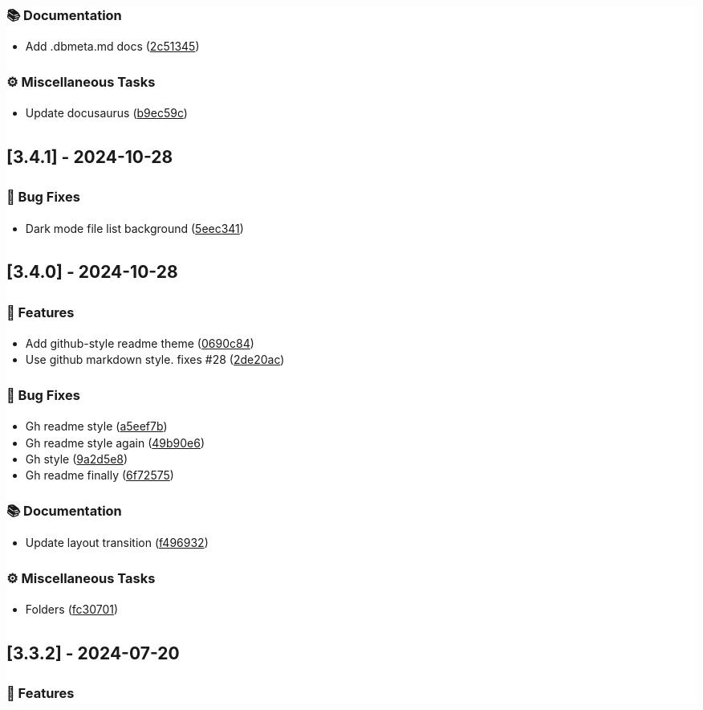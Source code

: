 ### 📚 Documentation

- Add .dbmeta.md docs ([2c51345](https://github.com/adrianschubek/dir-browser/commit/2c5134570c82d79439223f023045da9bca208ba9))

### ⚙️ Miscellaneous Tasks

- Update docusaurus ([b9ec59c](https://github.com/adrianschubek/dir-browser/commit/b9ec59c3516f1a50a9613301b7d432c62aa88e51))

## [3.4.1] - 2024-10-28

### 🐛 Bug Fixes

- Dark mode file list background ([5eec341](https://github.com/adrianschubek/dir-browser/commit/5eec341c6d509c7a79ccdd89da3ff2878d41a5a0))

## [3.4.0] - 2024-10-28

### 🚀 Features

- Add github-style readme theme ([0690c84](https://github.com/adrianschubek/dir-browser/commit/0690c846de53132bab835b2b07799643c80e521c))
- Use github markdown style. fixes #28 ([2de20ac](https://github.com/adrianschubek/dir-browser/commit/2de20acfa8407d8321b65d4754e1d8ae272248fc))

### 🐛 Bug Fixes

- Gh readme style ([a5eef7b](https://github.com/adrianschubek/dir-browser/commit/a5eef7b7e4be0363f8379dd1fc99182d7dedb8ea))
- Gh readme style again ([49b90e6](https://github.com/adrianschubek/dir-browser/commit/49b90e636403465b39f0b03c332e2c93030008fa))
- Gh style ([9a2d5e8](https://github.com/adrianschubek/dir-browser/commit/9a2d5e8f99bdfcfc6c628327d2dd406dd9904fec))
- Gh readme finally ([6f72575](https://github.com/adrianschubek/dir-browser/commit/6f72575105c42570cf634991de8982f2bdbf3329))

### 📚 Documentation

- Update layout transition ([f496932](https://github.com/adrianschubek/dir-browser/commit/f49693231fcd0a7794ea02506fddc1d85e471caa))

### ⚙️ Miscellaneous Tasks

- Folders ([fc30701](https://github.com/adrianschubek/dir-browser/commit/fc307011c1ea5b46a54255e9facdf98af22613fd))


## [3.3.2] - 2024-07-20

### 🚀 Features
